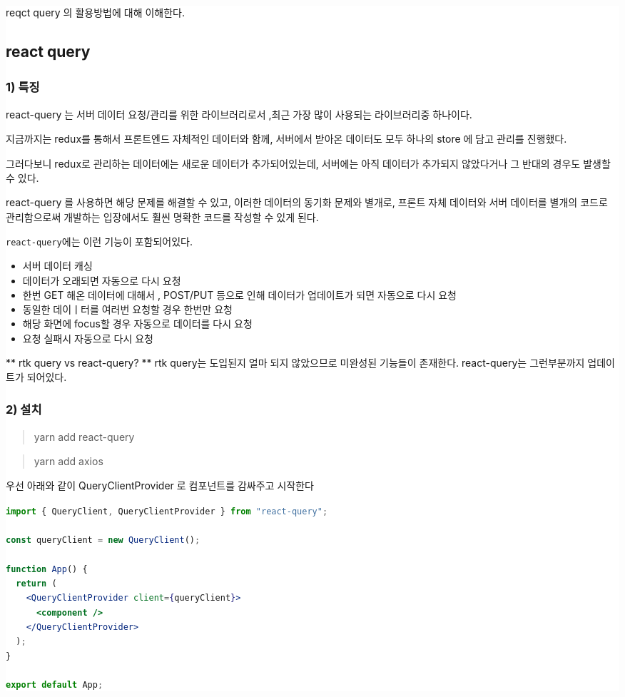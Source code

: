 reqct query 의 활용방법에 대해 이해한다.

## react query


### 1) 특징

react-query 는 서버 데이터 요청/관리를 위한 라이브러리로서 ,최근 가장 많이 사용되는 라이브러리중 하나이다.

지금까지는 redux를 통해서 프론트엔드 자체적인 데이터와 함께, 서버에서 받아온 데이터도 모두 하나의 store 에 담고 관리를 진행했다.

그러다보니 redux로 관리하는 데이터에는 새로운 데이터가 추가되어있는데, 서버에는 아직 데이터가 추가되지 않았다거나 그 반대의 경우도 발생할 수 있다.

react-query 를 사용하면 해당 문제를 해결할 수 있고, 이러한 데이터의 동기화 문제와 별개로, 프론트 자체 데이터와 서버 데이터를 별개의 코드로 관리함으로써 개발하는 입장에서도 훨씬 명확한 코드를 작성할 수 있게 된다.


`react-query`에는 이런 기능이 포함되어있다.

- 서버 데이터 캐싱
- 데이터가 오래되면 자동으로 다시 요청
- 한번 GET 해온 데이터에 대해서 , POST/PUT 등으로 인해 데이터가 업데이트가 되면 자동으로 다시 요청
- 동일한 데이ㅣ터를 여러번 요청할 경우 한번만 요청
- 해당 화면에 focus할 경우 자동으로 데이터를 다시 요청
- 요청 실패시 자동으로 다시 요청


** rtk query vs react-query? **
rtk query는 도입된지 얼마 되지 않았으므로 미완성된 기능들이 존재한다. 
react-query는 그런부분까지 업데이트가 되어있다.



### 2) 설치


> yarn add react-query

> yarn add axios


우선 아래와 같이 QueryClientProvider 로 컴포넌트를 감싸주고 시작한다

```jsx
import { QueryClient, QueryClientProvider } from "react-query";

const queryClient = new QueryClient();

function App() {
  return (
    <QueryClientProvider client={queryClient}>
      <component />
    </QueryClientProvider>
  );
}

export default App;
```
